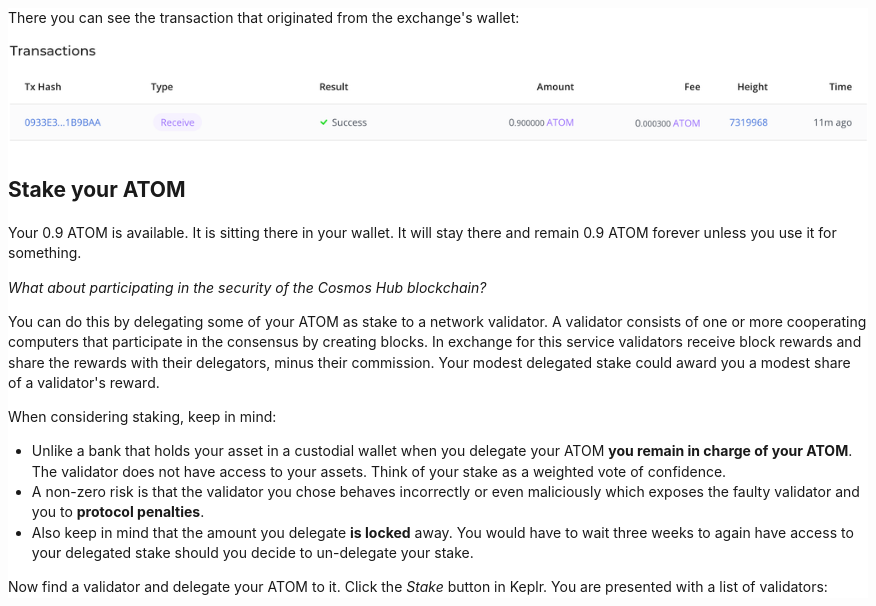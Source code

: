 There you can see the transaction that originated from the exchange's wallet:

![Mintscan crediting transaction](./images/mintscan-crediting-tx.png)

## Stake your ATOM

Your 0.9 ATOM is available. It is sitting there in your wallet. It will stay there and remain 0.9 ATOM forever unless you use it for something.

_What about participating in the security of the Cosmos Hub blockchain?_

You can do this by delegating some of your ATOM as stake to a network validator. A validator consists of one or more cooperating computers that participate in the consensus by creating blocks. In exchange for this service validators receive block rewards and share the rewards with their delegators, minus their commission. Your modest delegated stake could award you a modest share of a validator's reward.

<HighlightBox type="tip">

When considering staking, keep in mind:

* Unlike a bank that holds your asset in a custodial wallet when you delegate your ATOM **you remain in charge of your ATOM**. The validator does not have access to your assets. Think of your stake as a weighted vote of confidence.
* A non-zero risk is that the validator you chose behaves incorrectly or even maliciously which exposes the faulty validator and you to **protocol penalties**.
* Also keep in mind that the amount you delegate **is locked** away. You would have to wait three weeks to again have access to your delegated stake should you decide to un-delegate your stake.

</HighlightBox>

Now find a validator and delegate your ATOM to it. Click the _Stake_ button in Keplr. You are presented with a list of validators:
